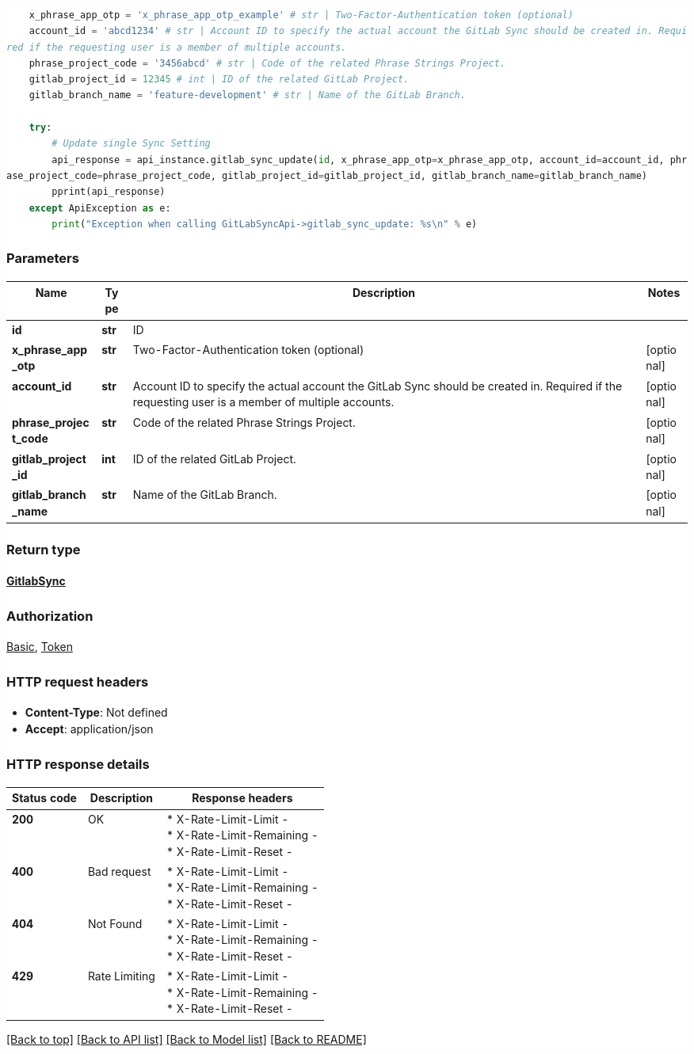 ```python
    x_phrase_app_otp = 'x_phrase_app_otp_example' # str | Two-Factor-Authentication token (optional)
    account_id = 'abcd1234' # str | Account ID to specify the actual account the GitLab Sync should be created in. Required if the requesting user is a member of multiple accounts.
    phrase_project_code = '3456abcd' # str | Code of the related Phrase Strings Project.
    gitlab_project_id = 12345 # int | ID of the related GitLab Project.
    gitlab_branch_name = 'feature-development' # str | Name of the GitLab Branch.

    try:
        # Update single Sync Setting
        api_response = api_instance.gitlab_sync_update(id, x_phrase_app_otp=x_phrase_app_otp, account_id=account_id, phrase_project_code=phrase_project_code, gitlab_project_id=gitlab_project_id, gitlab_branch_name=gitlab_branch_name)
        pprint(api_response)
    except ApiException as e:
        print("Exception when calling GitLabSyncApi->gitlab_sync_update: %s\n" % e)
```


### Parameters

Name | Type | Description  | Notes
------------- | ------------- | ------------- | -------------
 **id** | **str**| ID | 
 **x_phrase_app_otp** | **str**| Two-Factor-Authentication token (optional) | [optional] 
 **account_id** | **str**| Account ID to specify the actual account the GitLab Sync should be created in. Required if the requesting user is a member of multiple accounts. | [optional] 
 **phrase_project_code** | **str**| Code of the related Phrase Strings Project. | [optional] 
 **gitlab_project_id** | **int**| ID of the related GitLab Project. | [optional] 
 **gitlab_branch_name** | **str**| Name of the GitLab Branch. | [optional] 

### Return type

[**GitlabSync**](GitlabSync.md)

### Authorization

[Basic](../README.md#Basic), [Token](../README.md#Token)

### HTTP request headers

 - **Content-Type**: Not defined
 - **Accept**: application/json

### HTTP response details
| Status code | Description | Response headers |
|-------------|-------------|------------------|
**200** | OK |  * X-Rate-Limit-Limit -  <br>  * X-Rate-Limit-Remaining -  <br>  * X-Rate-Limit-Reset -  <br>  |
**400** | Bad request |  * X-Rate-Limit-Limit -  <br>  * X-Rate-Limit-Remaining -  <br>  * X-Rate-Limit-Reset -  <br>  |
**404** | Not Found |  * X-Rate-Limit-Limit -  <br>  * X-Rate-Limit-Remaining -  <br>  * X-Rate-Limit-Reset -  <br>  |
**429** | Rate Limiting |  * X-Rate-Limit-Limit -  <br>  * X-Rate-Limit-Remaining -  <br>  * X-Rate-Limit-Reset -  <br>  |

[[Back to top]](#) [[Back to API list]](../README.md#documentation-for-api-endpoints) [[Back to Model list]](../README.md#documentation-for-models) [[Back to README]](../README.md)

